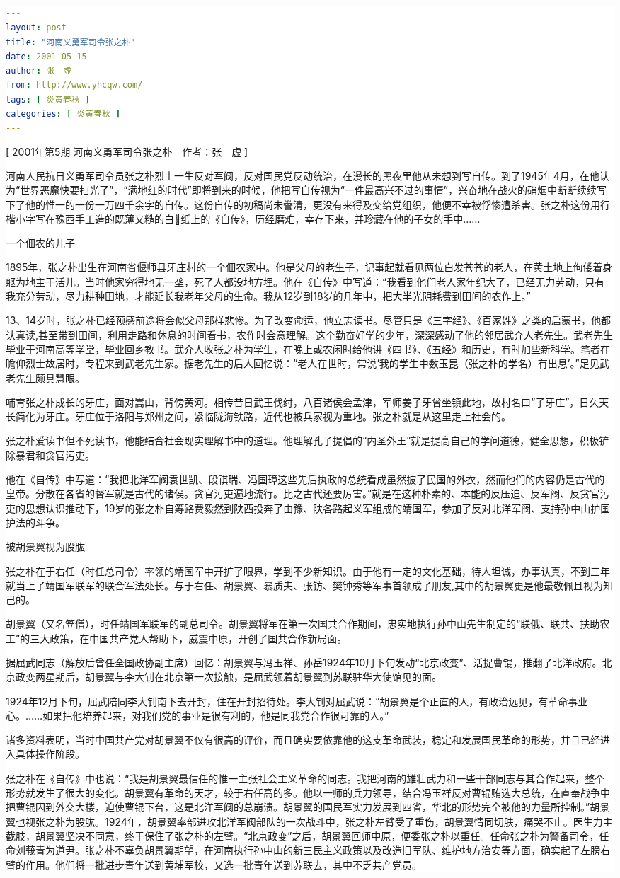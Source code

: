 ```yaml
---
layout: post
title: "河南义勇军司令张之朴"
date: 2001-05-15
author: 张　虚
from: http://www.yhcqw.com/
tags: [ 炎黄春秋 ]
categories: [ 炎黄春秋 ]
---
```



[ 2001年第5期 河南义勇军司令张之朴　作者：张　虚 ]


河南人民抗日义勇军司令员张之朴烈士一生反对军阀，反对国民党反动统治，在漫长的黑夜里他从未想到写自传。到了1945年4月，在他认为“世界恶魔快要扫光了”，“满地红的时代”即将到来的时候，他把写自传视为“一件最高兴不过的事情”，兴奋地在战火的硝烟中断断续续写下了他的惟一的一份一万四千余字的自传。这份自传的初稿尚未誊清，更没有来得及交给党组织，他便不幸被俘惨遭杀害。张之朴这份用行楷小字写在豫西手工造的既薄又糙的白纸上的《自传》，历经磨难，幸存下来，并珍藏在他的子女的手中……

一个佃农的儿子


1895年，张之朴出生在河南省偃师县牙庄村的一个佃农家中。他是父母的老生子，记事起就看见两位白发苍苍的老人，在黄土地上佝偻着身躯为地主干活儿。当时他家穷得地无一垄，死了人都没地方埋。他在《自传》中写道：“我看到他们老人家年纪大了，已经无力劳动，只有我充分劳动，尽力耕种田地，才能延长我老年父母的生命。我从12岁到18岁的几年中，把大半光阴耗费到田间的农作上。”


13、14岁时，张之朴已经预感前途将会似父母那样悲惨。为了改变命运，他立志读书。尽管只是《三字经》、《百家姓》之类的启蒙书，他都认真读,甚至带到田间，利用走路和休息的时间看书，农作时会意理解。这个勤奋好学的少年，深深感动了他的邻居武介人老先生。武老先生毕业于河南高等学堂，毕业回乡教书。武介人收张之朴为学生，在晚上或农闲时给他讲《四书》、《五经》和历史，有时加些新科学。笔者在瞻仰烈士故居时，专程来到武老先生家。据老先生的后人回忆说：“老人在世时，常说‘我的学生中数玉昆（张之朴的学名）有出息’。”足见武老先生颇具慧眼。


哺育张之朴成长的牙庄，面对嵩山，背傍黄河。相传昔日武王伐纣，八百诸侯会孟津，军师姜子牙曾坐镇此地，故村名曰“子牙庄”，日久天长简化为牙庄。牙庄位于洛阳与郑州之间，紧临陇海铁路，近代也被兵家视为重地。张之朴就是从这里走上社会的。

张之朴爱读书但不死读书，他能结合社会现实理解书中的道理。他理解孔子提倡的“内圣外王”就是提高自己的学问道德，健全思想，积极铲除暴君和贪官污吏。


他在《自传》中写道：“我把北洋军阀袁世凯、段祺瑞、冯国璋这些先后执政的总统看成虽然披了民国的外衣，然而他们的内容仍是古代的皇帝。分散在各省的督军就是古代的诸侯。贪官污吏遍地流行。比之古代还要厉害。”就是在这种朴素的、本能的反压迫、反军阀、反贪官污吏的思想认识推动下，19岁的张之朴自筹路费毅然到陕西投奔了由豫、陕各路起义军组成的靖国军，参加了反对北洋军阀、支持孙中山护国护法的斗争。

被胡景翼视为股肱


张之朴在于右任（时任总司令）率领的靖国军中开扩了眼界，学到不少新知识。由于他有一定的文化基础，待人坦诚，办事认真，不到三年就当上了靖国军联军的联合军法处长。与于右任、胡景翼、暴质夫、张钫、樊钟秀等军事首领成了朋友,其中的胡景翼更是他最敬佩且视为知己的。


胡景翼（又名笠僧），时任靖国军联军的副总司令。胡景翼将军在第一次国共合作期间，忠实地执行孙中山先生制定的“联俄、联共、扶助农工”的三大政策，在中国共产党人帮助下，威震中原，开创了国共合作新局面。


据屈武同志（解放后曾任全国政协副主席）回忆：胡景翼与冯玉祥、孙岳1924年10月下旬发动“北京政变”、活捉曹锟，推翻了北洋政府。北京政变两星期后，胡景翼与李大钊在北京第一次接触，是屈武领着胡景翼到苏联驻华大使馆见的面。


1924年12月下旬，屈武陪同李大钊南下去开封，住在开封招待处。李大钊对屈武说：“胡景翼是个正直的人，有政治远见，有革命事业心。……如果把他培养起来，对我们党的事业是很有利的，他是同我党合作很可靠的人。”

诸多资料表明，当时中国共产党对胡景翼不仅有很高的评价，而且确实要依靠他的这支革命武装，稳定和发展国民革命的形势，并且已经进入具体操作阶段。


张之朴在《自传》中也说：“我是胡景翼最信任的惟一主张社会主义革命的同志。我把河南的雄壮武力和一些干部同志与其合作起来，整个形势就发生了很大的变化。胡景翼有革命的天才，较于右任高的多。他以一师的兵力领导，结合冯玉祥反对曹锟贿选大总统，在直奉战争中把曹锟囚到外交大楼，迫使曹锟下台，这是北洋军阀的总崩溃。胡景翼的国民军实力发展到四省，华北的形势完全被他的力量所控制。”胡景翼也视张之朴为股肱。1924年，胡景翼率部进攻北洋军阀部队的一次战斗中，张之朴左臂受了重伤，胡景翼情同切肤，痛哭不止。医生力主截肢，胡景翼坚决不同意，终于保住了张之朴的左臂。“北京政变”之后，胡景翼回师中原，便委张之朴以重任。任命张之朴为警备司令，任命刘莪青为道尹。张之朴不辜负胡景翼期望，在河南执行孙中山的新三民主义政策以及改造旧军队、维护地方治安等方面，确实起了左膀右臂的作用。他们将一批进步青年送到黄埔军校，又选一批青年送到苏联去，其中不乏共产党员。
